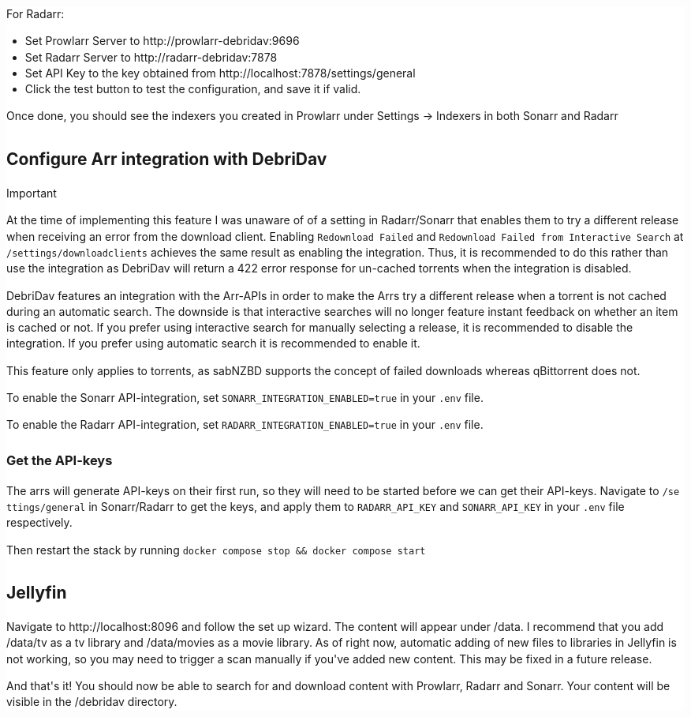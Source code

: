 For Radarr:

- Set Prowlarr Server to http://prowlarr-debridav:9696
- Set Radarr Server to http://radarr-debridav:7878
- Set API Key to the key obtained from http://localhost:7878/settings/general
- Click the test button to test the configuration, and save it if valid.

Once done, you should see the indexers you created in Prowlarr under Settings -> Indexers in both Sonarr and Radarr

## Configure Arr integration with DebriDav

> [!IMPORTANT]
> At the time of implementing this feature I was unaware of of a setting in Radarr/Sonarr that enables them to try a
> different release when receiving an error from the download client. Enabling `Redownload Failed` and
> `Redownload Failed from Interactive Search` at `/settings/downloadclients` achieves the same result as enabling the
> integration. Thus, it is recommended to do this rather than use the integration as DebriDav will return a 422 error
> response for un-cached torrents when the integration is disabled.

DebriDav features an integration with the Arr-APIs in order to make the Arrs try a different release when a torrent is
not cached during an automatic search. The downside is that interactive searches will no longer feature instant feedback
on whether an item is cached or not. If you prefer using interactive search for manually selecting a release, it is
recommended to disable the integration. If you prefer using automatic search it is recommended to enable it.

This feature only applies to torrents, as sabNZBD supports the concept of failed downloads whereas qBittorrent does
not.

To enable the Sonarr API-integration, set `SONARR_INTEGRATION_ENABLED=true` in your `.env` file.

To enable the Radarr API-integration, set `RADARR_INTEGRATION_ENABLED=true` in your `.env` file.

### Get the API-keys

The arrs will generate API-keys on their first run, so they will need to be started before we can get their API-keys.
Navigate to `/settings/general` in Sonarr/Radarr to get the keys, and apply them to `RADARR_API_KEY` and
`SONARR_API_KEY`
in your `.env` file respectively.

Then restart the stack by running `docker compose stop && docker compose start`

## Jellyfin

Navigate to http://localhost:8096 and follow the set up wizard. The content will appear under /data. I recommend that
you add /data/tv as a tv library and /data/movies as a movie library.
As of right now, automatic adding of new files to libraries in Jellyfin is not working, so you may need to trigger
a scan manually if you've added new content. This may be fixed in a future release.

And that's it! You should now be able to search for and download content with Prowlarr, Radarr and Sonarr.
Your content will be visible in the /debridav directory.

